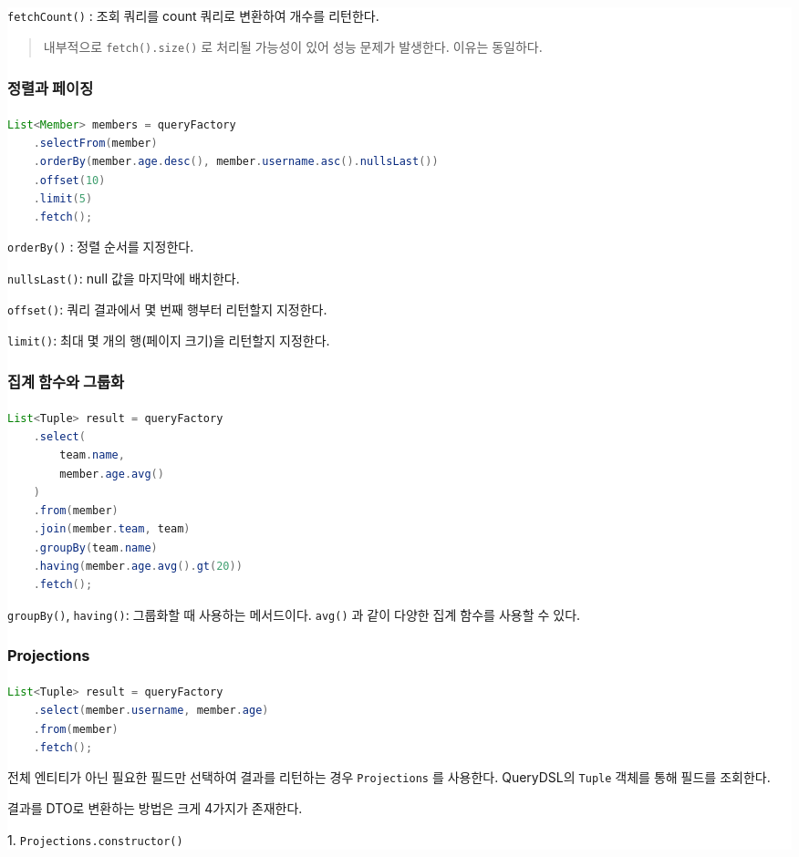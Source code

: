 `fetchCount()` : 조회 쿼리를 count 쿼리로 변환하여 개수를 리턴한다.

> 내부적으로 `fetch().size()` 로 처리될 가능성이 있어 성능 문제가 발생한다. 이유는 동일하다.
> 

### 정렬과 페이징

```java
List<Member> members = queryFactory
    .selectFrom(member)
    .orderBy(member.age.desc(), member.username.asc().nullsLast())
    .offset(10)
    .limit(5)
    .fetch();

```

`orderBy()` : 정렬 순서를 지정한다.

`nullsLast()`: null 값을 마지막에 배치한다.

`offset()`: 쿼리 결과에서 몇 번째 행부터 리턴할지 지정한다.

`limit()`: 최대 몇 개의 행(페이지 크기)을 리턴할지 지정한다.

### 집계 함수와 그룹화

```java
List<Tuple> result = queryFactory
    .select(
        team.name,
        member.age.avg()
    )
    .from(member)
    .join(member.team, team)
    .groupBy(team.name)
    .having(member.age.avg().gt(20))
    .fetch();

```

`groupBy()`, `having()`: 그룹화할 때 사용하는 메서드이다. `avg()` 과 같이 다양한 집계 함수를 사용할 수 있다.

### Projections

```java
List<Tuple> result = queryFactory
    .select(member.username, member.age)
    .from(member)
    .fetch();
```

전체 엔티티가 아닌 필요한 필드만 선택하여 결과를 리턴하는 경우 `Projections` 를 사용한다. QueryDSL의 `Tuple` 객체를 통해 필드를 조회한다.

결과를 DTO로 변환하는 방법은 크게 4가지가 존재한다.

1\. `Projections.constructor()` 
